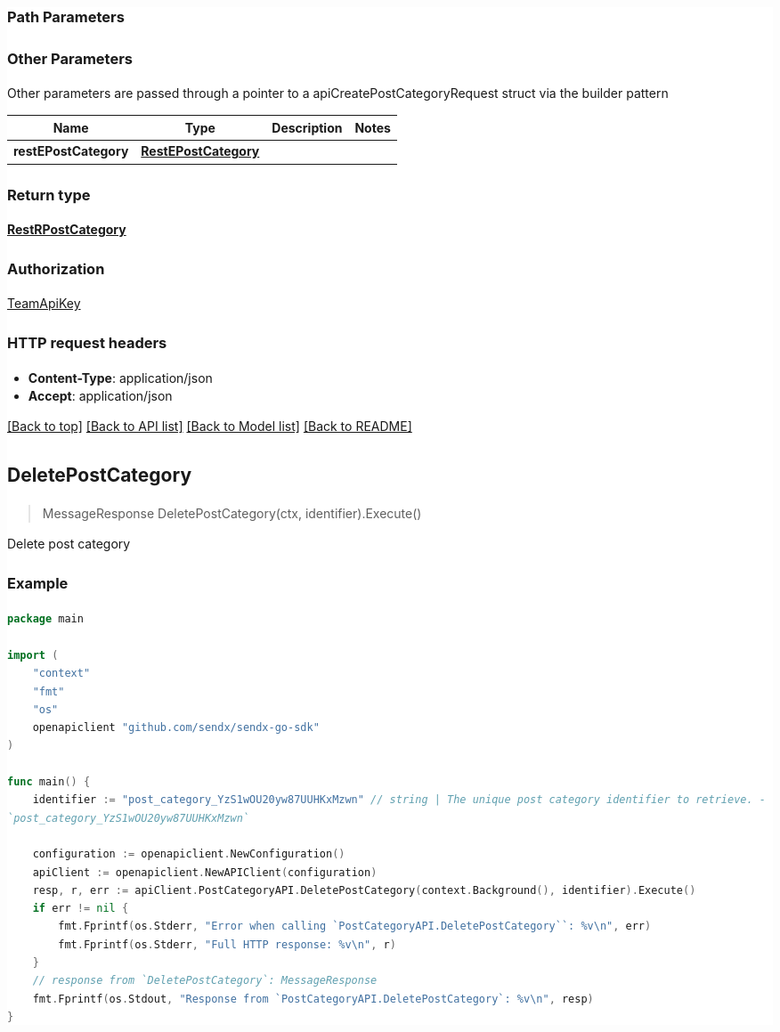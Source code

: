 ### Path Parameters



### Other Parameters

Other parameters are passed through a pointer to a apiCreatePostCategoryRequest struct via the builder pattern


Name | Type | Description  | Notes
------------- | ------------- | ------------- | -------------
 **restEPostCategory** | [**RestEPostCategory**](RestEPostCategory.md) |  | 

### Return type

[**RestRPostCategory**](RestRPostCategory.md)

### Authorization

[TeamApiKey](../README.md#TeamApiKey)

### HTTP request headers

- **Content-Type**: application/json
- **Accept**: application/json

[[Back to top]](#) [[Back to API list]](../README.md#documentation-for-api-endpoints)
[[Back to Model list]](../README.md#documentation-for-models)
[[Back to README]](../README.md)


## DeletePostCategory

> MessageResponse DeletePostCategory(ctx, identifier).Execute()

Delete post category



### Example

```go
package main

import (
	"context"
	"fmt"
	"os"
	openapiclient "github.com/sendx/sendx-go-sdk"
)

func main() {
	identifier := "post_category_YzS1wOU20yw87UUHKxMzwn" // string | The unique post category identifier to retrieve. - `post_category_YzS1wOU20yw87UUHKxMzwn` 

	configuration := openapiclient.NewConfiguration()
	apiClient := openapiclient.NewAPIClient(configuration)
	resp, r, err := apiClient.PostCategoryAPI.DeletePostCategory(context.Background(), identifier).Execute()
	if err != nil {
		fmt.Fprintf(os.Stderr, "Error when calling `PostCategoryAPI.DeletePostCategory``: %v\n", err)
		fmt.Fprintf(os.Stderr, "Full HTTP response: %v\n", r)
	}
	// response from `DeletePostCategory`: MessageResponse
	fmt.Fprintf(os.Stdout, "Response from `PostCategoryAPI.DeletePostCategory`: %v\n", resp)
}
```